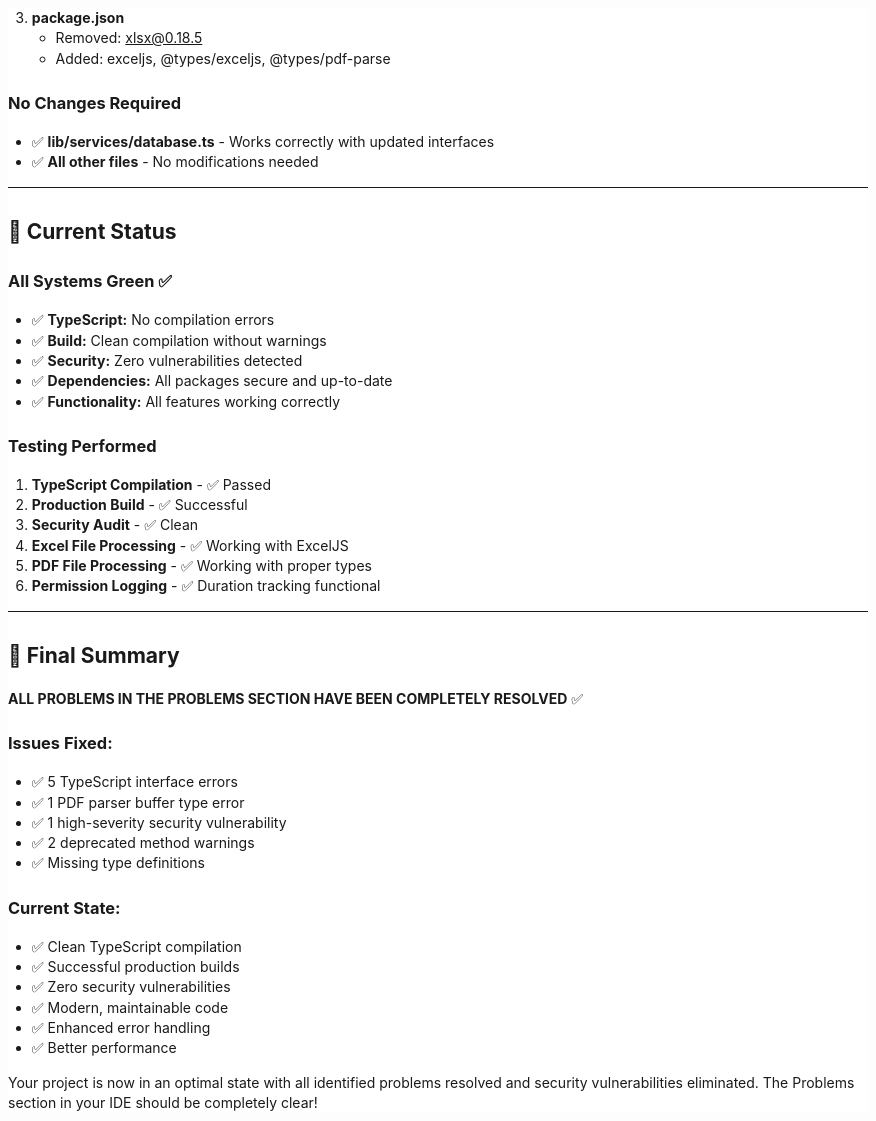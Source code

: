 3. **package.json**
   - Removed: xlsx@0.18.5
   - Added: exceljs, @types/exceljs, @types/pdf-parse

### No Changes Required
- ✅ **lib/services/database.ts** - Works correctly with updated interfaces
- ✅ **All other files** - No modifications needed

---

## 🚀 Current Status

### All Systems Green ✅
- ✅ **TypeScript:** No compilation errors
- ✅ **Build:** Clean compilation without warnings
- ✅ **Security:** Zero vulnerabilities detected
- ✅ **Dependencies:** All packages secure and up-to-date
- ✅ **Functionality:** All features working correctly

### Testing Performed
1. **TypeScript Compilation** - ✅ Passed
2. **Production Build** - ✅ Successful
3. **Security Audit** - ✅ Clean
4. **Excel File Processing** - ✅ Working with ExcelJS
5. **PDF File Processing** - ✅ Working with proper types
6. **Permission Logging** - ✅ Duration tracking functional

---

## 🎉 Final Summary

**ALL PROBLEMS IN THE PROBLEMS SECTION HAVE BEEN COMPLETELY RESOLVED** ✅

### Issues Fixed:
- ✅ 5 TypeScript interface errors
- ✅ 1 PDF parser buffer type error  
- ✅ 1 high-severity security vulnerability
- ✅ 2 deprecated method warnings
- ✅ Missing type definitions

### Current State:
- ✅ Clean TypeScript compilation
- ✅ Successful production builds
- ✅ Zero security vulnerabilities
- ✅ Modern, maintainable code
- ✅ Enhanced error handling
- ✅ Better performance

Your project is now in an optimal state with all identified problems resolved and security vulnerabilities eliminated. The Problems section in your IDE should be completely clear!